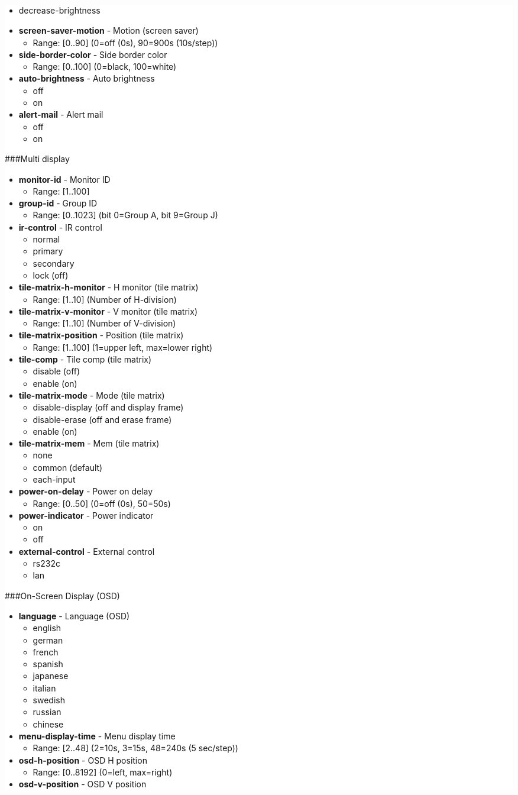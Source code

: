   * decrease-brightness
- **screen-saver-motion** - Motion (screen saver)
  * Range: [0..90] (0=off (0s), 90=900s (10s/step))
- **side-border-color** - Side border color
  * Range: [0..100] (0=black, 100=white)
- **auto-brightness** - Auto brightness
  * off
  * on
- **alert-mail** - Alert mail
  * off
  * on

###Multi display
- **monitor-id** - Monitor ID
  * Range: [1..100]
- **group-id** - Group ID
  * Range: [0..1023] (bit 0=Group A, bit 9=Group J)
- **ir-control** - IR control
  * normal
  * primary
  * secondary
  * lock (off)
- **tile-matrix-h-monitor** - H monitor (tile matrix)
  * Range: [1..10] (Number of H-division)
- **tile-matrix-v-monitor** - V monitor (tile matrix)
  * Range: [1..10] (Number of V-division)
- **tile-matrix-position** - Position (tile matrix)
  * Range: [1..100] (1=upper left, max=lower right)
- **tile-comp** - Tile comp (tile matrix)
  * disable (off)
  * enable (on)
- **tile-matrix-mode** - Mode (tile matrix)
  * disable-display (off and display frame)
  * disable-erase (off and erase frame)
  * enable (on)
- **tile-matrix-mem** - Mem (tile matrix)
  * none
  * common (default)
  * each-input
- **power-on-delay** - Power on delay
  * Range: [0..50] (0=off (0s), 50=50s)
- **power-indicator** - Power indicator
  * on
  * off
- **external-control** - External control
  * rs232c
  * lan

###On-Screen Display (OSD)
- **language** - Language (OSD)
  * english
  * german
  * french
  * spanish
  * japanese
  * italian
  * swedish
  * russian
  * chinese
- **menu-display-time** - Menu display time
  * Range: [2..48] (2=10s, 3=15s, 48=240s (5 sec/step))
- **osd-h-position** - OSD H position
  * Range: [0..8192] (0=left, max=right)
- **osd-v-position** - OSD V position